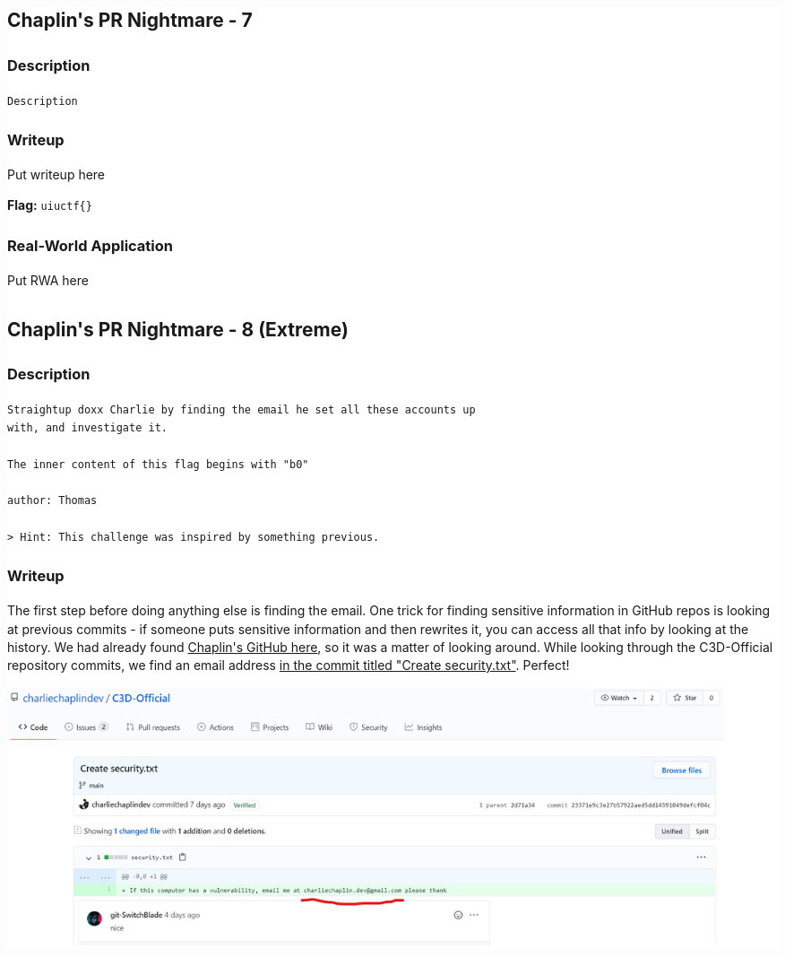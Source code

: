 ## Chaplin's PR Nightmare - 7
### Description
```
Description
```

### Writeup
Put writeup here

**Flag:** `uiuctf{}`

### Real-World Application
Put RWA here


## Chaplin's PR Nightmare - 8 (Extreme)
### Description
```
Straightup doxx Charlie by finding the email he set all these accounts up
with, and investigate it.

The inner content of this flag begins with "b0"

author: Thomas

> Hint: This challenge was inspired by something previous.
```

### Writeup
The first step before doing anything else is finding the email. One trick for finding sensitive information in GitHub repos is looking at previous commits - if someone puts sensitive information and then rewrites it, you can access all that info by looking at the history. We had already found [Chaplin's GitHub here](https://github.com/charliechaplindev?tab=repositories), so it was a matter of looking around. While looking through the C3D-Official repository commits, we find an email address [in the commit titled "Create security.txt"](https://github.com/charliechaplindev/C3D-Official/commit/23371e9c3e27b57922aed5dd14591049defcf04c). Perfect!

<img src="foundEmail.png" width="800px">
